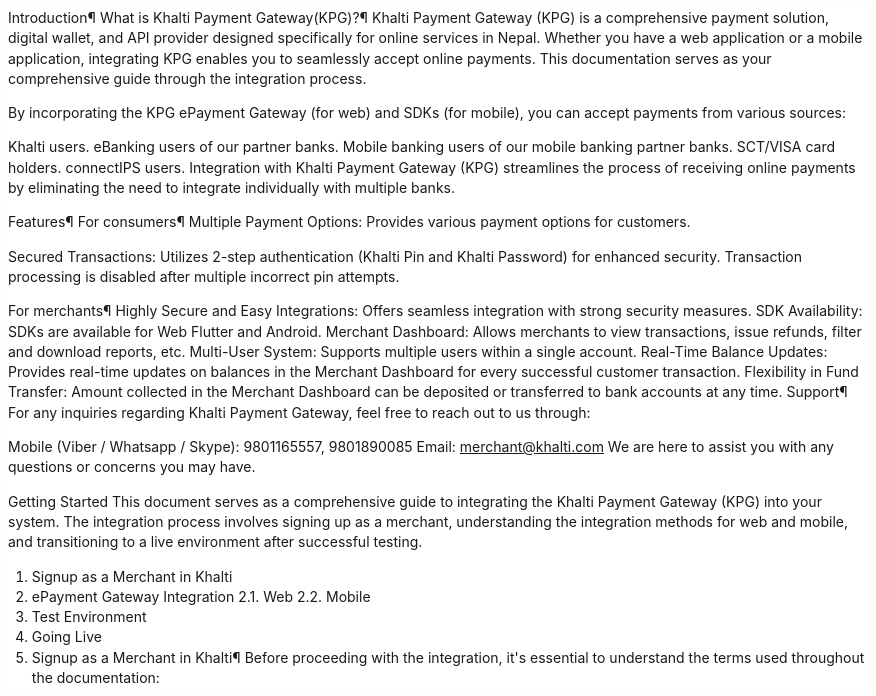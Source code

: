 Introduction¶
What is Khalti Payment Gateway(KPG)?¶
Khalti Payment Gateway (KPG) is a comprehensive payment solution, digital wallet, and API provider designed specifically for online services in Nepal. Whether you have a web application or a mobile application, integrating KPG enables you to seamlessly accept online payments. This documentation serves as your comprehensive guide through the integration process.

By incorporating the KPG ePayment Gateway (for web) and SDKs (for mobile), you can accept payments from various sources:

Khalti users.
eBanking users of our partner banks.
Mobile banking users of our mobile banking partner banks.
SCT/VISA card holders.
connectIPS users.
Integration with Khalti Payment Gateway (KPG) streamlines the process of receiving online payments by eliminating the need to integrate individually with multiple banks.

Features¶
For consumers¶
Multiple Payment Options: Provides various payment options for customers.

Secured Transactions: Utilizes 2-step authentication (Khalti Pin and Khalti Password) for enhanced security. Transaction processing is disabled after multiple incorrect pin attempts.

For merchants¶
Highly Secure and Easy Integrations: Offers seamless integration with strong security measures.
SDK Availability: SDKs are available for Web Flutter and Android.
Merchant Dashboard: Allows merchants to view transactions, issue refunds, filter and download reports, etc.
Multi-User System: Supports multiple users within a single account.
Real-Time Balance Updates: Provides real-time updates on balances in the Merchant Dashboard for every successful customer transaction.
Flexibility in Fund Transfer: Amount collected in the Merchant Dashboard can be deposited or transferred to bank accounts at any time.
Support¶
For any inquiries regarding Khalti Payment Gateway, feel free to reach out to us through:

Mobile (Viber / Whatsapp / Skype): 9801165557, 9801890085
Email: merchant@khalti.com
We are here to assist you with any questions or concerns you may have.

Getting Started
This document serves as a comprehensive guide to integrating the Khalti Payment Gateway (KPG) into your system. The integration process involves signing up as a merchant, understanding the integration methods for web and mobile, and transitioning to a live environment after successful testing.

1. Signup as a Merchant in Khalti
2. ePayment Gateway Integration
2.1. Web
2.2. Mobile
3. Test Environment
4. Going Live
1. Signup as a Merchant in Khalti¶
Before proceeding with the integration, it's essential to understand the terms used throughout the documentation:
